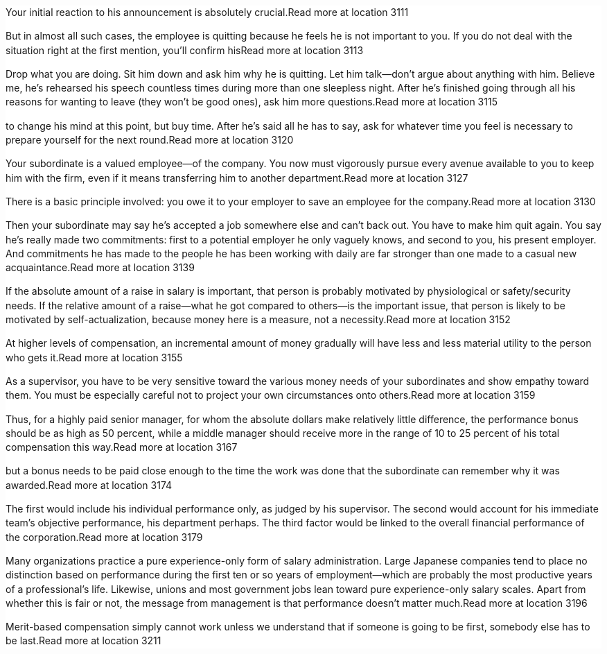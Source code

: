 Your initial reaction to his announcement is absolutely crucial.Read more at location 3111   

But in almost all such cases, the employee is quitting because he feels he is not important to you. If you do not deal with the situation right at the first mention, you’ll confirm hisRead more at location 3113   

Drop what you are doing. Sit him down and ask him why he is quitting. Let him talk—don’t argue about anything with him. Believe me, he’s rehearsed his speech countless times during more than one sleepless night. After he’s finished going through all his reasons for wanting to leave (they won’t be good ones), ask him more questions.Read more at location 3115   

to change his mind at this point, but buy time. After he’s said all he has to say, ask for whatever time you feel is necessary to prepare yourself for the next round.Read more at location 3120   

Your subordinate is a valued employee—of the company. You now must vigorously pursue every avenue available to you to keep him with the firm, even if it means transferring him to another department.Read more at location 3127   

There is a basic principle involved: you owe it to your employer to save an employee for the company.Read more at location 3130   

Then your subordinate may say he’s accepted a job somewhere else and can’t back out. You have to make him quit again. You say he’s really made two commitments: first to a potential employer he only vaguely knows, and second to you, his present employer. And commitments he has made to the people he has been working with daily are far stronger than one made to a casual new acquaintance.Read more at location 3139   

If the absolute amount of a raise in salary is important, that person is probably motivated by physiological or safety/security needs. If the relative amount of a raise—what he got compared to others—is the important issue, that person is likely to be motivated by self-actualization, because money here is a measure, not a necessity.Read more at location 3152   

At higher levels of compensation, an incremental amount of money gradually will have less and less material utility to the person who gets it.Read more at location 3155   

As a supervisor, you have to be very sensitive toward the various money needs of your subordinates and show empathy toward them. You must be especially careful not to project your own circumstances onto others.Read more at location 3159   

Thus, for a highly paid senior manager, for whom the absolute dollars make relatively little difference, the performance bonus should be as high as 50 percent, while a middle manager should receive more in the range of 10 to 25 percent of his total compensation this way.Read more at location 3167   

but a bonus needs to be paid close enough to the time the work was done that the subordinate can remember why it was awarded.Read more at location 3174   

The first would include his individual performance only, as judged by his supervisor. The second would account for his immediate team’s objective performance, his department perhaps. The third factor would be linked to the overall financial performance of the corporation.Read more at location 3179   

Many organizations practice a pure experience-only form of salary administration. Large Japanese companies tend to place no distinction based on performance during the first ten or so years of employment—which are probably the most productive years of a professional’s life. Likewise, unions and most government jobs lean toward pure experience-only salary scales. Apart from whether this is fair or not, the message from management is that performance doesn’t matter much.Read more at location 3196   

Merit-based compensation simply cannot work unless we understand that if someone is going to be first, somebody else has to be last.Read more at location 3211   
